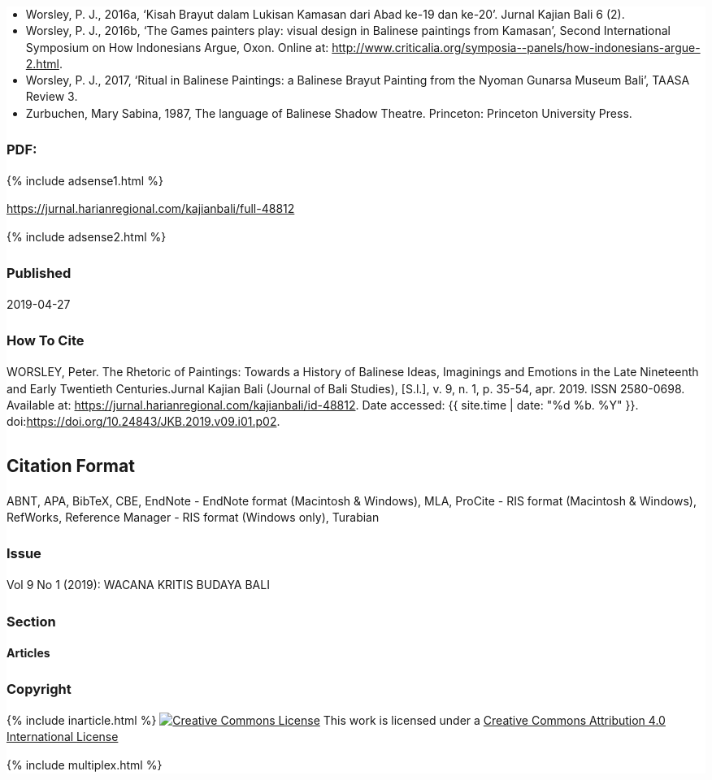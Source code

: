 - Worsley, P. J., 2016a, ‘Kisah Brayut dalam Lukisan Kamasan dari Abad ke-19 dan ke-20’. Jurnal Kajian Bali 6 (2).
- Worsley, P. J., 2016b, ‘The Games painters play: visual design in Balinese paintings from Kamasan’, Second International Symposium on How Indonesians Argue, Oxon. Online at: http://www.criticalia.org/symposia--panels/how-indonesians-argue-2.html.
- Worsley, P. J., 2017, ‘Ritual in Balinese Paintings: a Balinese Brayut Painting from the Nyoman Gunarsa Museum Bali’, TAASA Review 3.
- Zurbuchen, Mary Sabina, 1987, The language of Balinese Shadow Theatre. Princeton: Princeton University Press.

### PDF:

{% include adsense1.html %}

<https://jurnal.harianregional.com/kajianbali/full-48812>

{% include adsense2.html %}

### Published
2019-04-27

### How To Cite
WORSLEY, Peter.  The Rhetoric of Paintings: Towards a History of Balinese Ideas, Imaginings and Emotions in the Late Nineteenth and Early Twentieth Centuries.Jurnal Kajian Bali (Journal of Bali Studies), [S.l.], v. 9, n. 1, p. 35-54, apr. 2019. ISSN 2580-0698. Available at: <https://jurnal.harianregional.com/kajianbali/id-48812>. Date accessed: {{ site.time | date: "%d %b. %Y" }}. doi:https://doi.org/10.24843/JKB.2019.v09.i01.p02.

## Citation Format
ABNT, APA, BibTeX, CBE, EndNote - EndNote format (Macintosh & Windows), MLA, ProCite - RIS format (Macintosh & Windows), RefWorks, Reference Manager - RIS format (Windows only), Turabian

### Issue
Vol 9 No 1 (2019): WACANA KRITIS BUDAYA BALI

### Section 
**Articles**

### Copyright 
{% include inarticle.html %}
<a href="http://creativecommons.org/licenses/by/4.0/" rel="license"><img src="https://i.creativecommons.org/l/by/4.0/88x31.png" alt="Creative Commons License" /></a>
This work is licensed under a <a href="http://creativecommons.org/licenses/by/4.0/" rel="nofollow">Creative Commons Attribution 4.0 International License</a>

{% include multiplex.html %}

